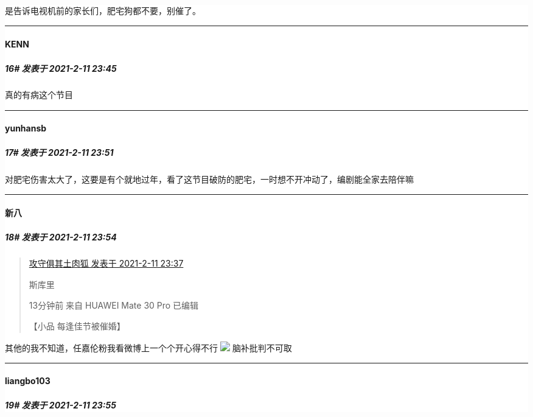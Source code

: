 是告诉电视机前的家长们，肥宅狗都不要，别催了。







*****

####  KENN  
##### 16#       发表于 2021-2-11 23:45




真的有病这个节目







*****

####  yunhansb  
##### 17#       发表于 2021-2-11 23:51




对肥宅伤害太大了，这要是有个就地过年，看了这节目破防的肥宅，一时想不开冲动了，编剧能全家去陪伴嘛







*****

####  新八  
##### 18#       发表于 2021-2-11 23:54



<blockquote><a href="httphttps://bbs.saraba1st.com/2b/forum.php?mod=redirect&amp;goto=findpost&amp;pid=50310775&amp;ptid=1987468" target="_blank">攻守俱其土肉狐 发表于 2021-2-11 23:37</a>

斯库里

13分钟前 来自 HUAWEI Mate 30 Pro 已编辑

【小品 每逢佳节被催婚】</blockquote>
其他的我不知道，任嘉伦粉我看微博上一个个开心得不行 <img src="https://static.saraba1st.com/image/smiley/face2017/067.png" referrerpolicy="no-referrer"> 脑补批判不可取







*****

####  liangbo103  
##### 19#       发表于 2021-2-11 23:55
